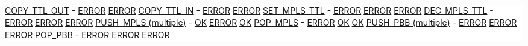 </tr>
<tr>
<td><a href="https://github.com/osrg/ryu/tree/master/ryu/tests/switch/of13/action/11_COPY_TTL_OUT.json">COPY_TTL_OUT</a></td>
<td>-</td>
<td><a href="#069a36adbdd0739563365540be6e9b28">ERROR</a></td>
<td><a href="#069a36adbdd0739563365540be6e9b28">ERROR</a></td>
<td><a href="#069a36adbdd0739563365540be6e9b28"></a></td>
</tr>
<tr>
<td><a href="https://github.com/osrg/ryu/tree/master/ryu/tests/switch/of13/action/12_COPY_TTL_IN.json">COPY_TTL_IN</a></td>
<td>-</td>
<td><a href="#4f5d77f1fc49b1b854e116048c24058d">ERROR</a></td>
<td><a href="#4f5d77f1fc49b1b854e116048c24058d">ERROR</a></td>
<td><a href="#4f5d77f1fc49b1b854e116048c24058d"></a></td>
</tr>
<tr>
<td><a href="https://github.com/osrg/ryu/tree/master/ryu/tests/switch/of13/action/15_SET_MPLS_TTL.json">SET_MPLS_TTL</a></td>
<td>-</td>
<td><a href="#391ff7ab74606cd489b6f124de990d54">ERROR</a></td>
<td><a href="#391ff7ab74606cd489b6f124de990d54">ERROR</a></td>
<td><a href="#391ff7ab74606cd489b6f124de990d54">ERROR</a></td>
</tr>
<tr>
<td><a href="https://github.com/osrg/ryu/tree/master/ryu/tests/switch/of13/action/16_DEC_MPLS_TTL.json">DEC_MPLS_TTL</a></td>
<td>-</td>
<td><a href="#99129ba6405fd4693710eefd98e3f84d">ERROR</a></td>
<td><a href="#99129ba6405fd4693710eefd98e3f84d">ERROR</a></td>
<td><a href="#99129ba6405fd4693710eefd98e3f84d">ERROR</a></td>
</tr>
<tr>
<td><a href="https://github.com/osrg/ryu/tree/master/ryu/tests/switch/of13/action/19_PUSH_MPLS_multiple.json">PUSH_MPLS (multiple)</a></td>
<td>-</td>
<td><a href="#f08789a3180cac4973ffd9b67c942078">OK</a></td>
<td><a href="#f08789a3180cac4973ffd9b67c942078">ERROR</a></td>
<td><a href="#f08789a3180cac4973ffd9b67c942078">OK</a></td>
</tr>
<tr>
<td><a href="https://github.com/osrg/ryu/tree/master/ryu/tests/switch/of13/action/20_POP_MPLS.json">POP_MPLS</a></td>
<td>-</td>
<td><a href="#9df48d86c13b11c4f384f69242ec75bb">ERROR</a></td>
<td><a href="#9df48d86c13b11c4f384f69242ec75bb">OK</a></td>
<td><a href="#9df48d86c13b11c4f384f69242ec75bb">OK</a></td>
</tr>
<tr>
<td><a href="https://github.com/osrg/ryu/tree/master/ryu/tests/switch/of13/action/26_PUSH_PBB_multiple.json">PUSH_PBB (multiple)</a></td>
<td>-</td>
<td><a href="#679a3a4770d632a7630e275449e964e3">ERROR</a></td>
<td><a href="#679a3a4770d632a7630e275449e964e3">ERROR</a></td>
<td><a href="#679a3a4770d632a7630e275449e964e3">ERROR</a></td>
</tr>
<tr>
<td><a href="https://github.com/osrg/ryu/tree/master/ryu/tests/switch/of13/action/27_POP_PBB.json">POP_PBB</a></td>
<td>-</td>
<td><a href="#1dd12601d2ca1cc3425fed290f033b6d">ERROR</a></td>
<td><a href="#1dd12601d2ca1cc3425fed290f033b6d">ERROR</a></td>
<td><a href="#1dd12601d2ca1cc3425fed290f033b6d">ERROR</a></td>